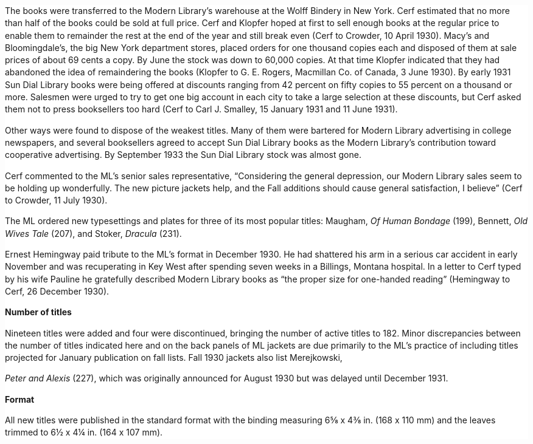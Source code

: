 The books were transferred to the Modern Library’s warehouse at the
Wolff Bindery in New York. Cerf estimated that no more than half of the
books could be sold at full price. Cerf and Klopfer hoped at first to
sell enough books at the regular price to enable them to remainder the
rest at the end of the year and still break even (Cerf to Crowder, 10
April 1930). Macy’s and Bloomingdale’s, the big New York department
stores, placed orders for one thousand copies each and disposed of them
at sale prices of about 69 cents a copy. By June the stock was down to
60,000 copies. At that time Klopfer indicated that they had abandoned
the idea of remaindering the books (Klopfer to G. E. Rogers, Macmillan
Co. of Canada, 3 June 1930). By early 1931 Sun Dial Library books were
being offered at discounts ranging from 42 percent on fifty copies to 55
percent on a thousand or more. Salesmen were urged to try to get one big
account in each city to take a large selection at these discounts, but
Cerf asked them not to press booksellers too hard (Cerf to Carl J.
Smalley, 15 January 1931 and 11 June 1931).

Other ways were found to dispose of the weakest titles. Many of them
were bartered for Modern Library advertising in college newspapers, and
several booksellers agreed to accept Sun Dial Library books as the
Modern Library’s contribution toward cooperative advertising. By
September 1933 the Sun Dial Library stock was almost gone.

Cerf commented to the ML’s senior sales representative, “Considering the
general depression, our Modern Library sales seem to be holding up
wonderfully. The new picture jackets help, and the Fall additions should
cause general satisfaction, I believe” (Cerf to Crowder, 11 July 1930).

The ML ordered new typesettings and plates for three of its most popular
titles: Maugham, *Of Human Bondage* (199), Bennett, *Old Wives Tale*
(207), and Stoker, *Dracula* (231).

Ernest Hemingway paid tribute to the ML’s format in December 1930. He
had shattered his arm in a serious car accident in early November and
was recuperating in Key West after spending seven weeks in a Billings,
Montana hospital. In a letter to Cerf typed by his wife Pauline he
gratefully described Modern Library books as “the proper size for
one-handed reading” (Hemingway to Cerf, 26 December 1930).

**Number of titles**

Nineteen titles were added and four were discontinued, bringing the
number of active titles to 182. Minor discrepancies between the number
of titles indicated here and on the back panels of ML jackets are due
primarily to the ML’s practice of including titles projected for January
publication on fall lists. Fall 1930 jackets also list Merejkowski,

*Peter and Alexis* (227), which was originally announced for August 1930
but was delayed until December 1931.

**Format**

All new titles were published in the standard format with the binding
measuring 6⅝ x 4⅜ in. (168 x 110 mm) and the leaves trimmed to 6½ x 4¼
in. (164 x 107 mm).
